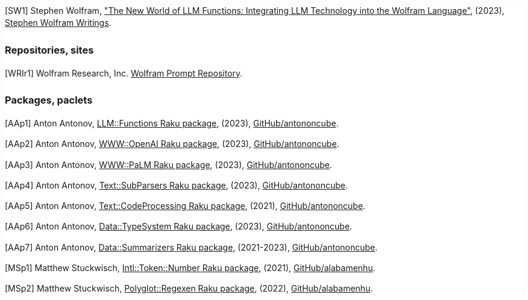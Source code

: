 [SW1] Stephen Wolfram,
["The New World of LLM Functions: Integrating LLM Technology into the Wolfram Language"](https://writings.stephenwolfram.com/2023/05/the-new-world-of-llm-functions-integrating-llm-technology-into-the-wolfram-language/),
(2023),
[Stephen Wolfram Writings](https://writings.stephenwolfram.com).

### Repositories, sites

[WRIr1] Wolfram Research, Inc.
[Wolfram Prompt Repository](https://resources.wolframcloud.com/PromptRepository/).

### Packages, paclets

[AAp1] Anton Antonov,
[LLM::Functions Raku package](https://github.com/antononcube/Raku-LLM-Functions),
(2023),
[GitHub/antononcube](https://github.com/antononcube).

[AAp2] Anton Antonov,
[WWW::OpenAI Raku package](https://github.com/antononcube/Raku-WWW-OpenAI),
(2023),
[GitHub/antononcube](https://github.com/antononcube).

[AAp3] Anton Antonov,
[WWW::PaLM Raku package](https://github.com/antononcube/Raku-WWW-PaLM),
(2023),
[GitHub/antononcube](https://github.com/antononcube).

[AAp4] Anton Antonov,
[Text::SubParsers Raku package](https://github.com/antononcube/Raku-Text-SubParsers),
(2023),
[GitHub/antononcube](https://github.com/antononcube).

[AAp5] Anton Antonov,
[Text::CodeProcessing Raku package](https://github.com/antononcube/Raku-Text-CodeProcessing),
(2021),
[GitHub/antononcube](https://github.com/antononcube).

[AAp6] Anton Antonov,
[Data::TypeSystem Raku package](https://github.com/antononcube/Raku-Data-TypeSystem),
(2023),
[GitHub/antononcube](https://github.com/antononcube).

[AAp7] Anton Antonov,
[Data::Summarizers Raku package](https://github.com/antononcube/Raku-Data-Summarizers),
(2021-2023),
[GitHub/antononcube](https://github.com/antononcube).

[MSp1] Matthew Stuckwisch,
[Intl::Token::Number Raku package](https://github.com/alabamenhu/IntlTokenNumber),
(2021),
[GitHub/alabamenhu](https://github.com/alabamenhu).

[MSp2] Matthew Stuckwisch,
[Polyglot::Regexen Raku package](https://github.com/alabamenhu/PolyglotRegexen),
(2022),
[GitHub/alabamenhu](https://github.com/alabamenhu).
